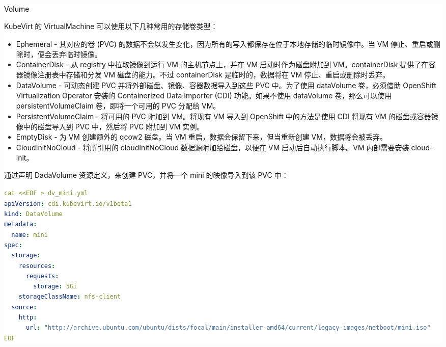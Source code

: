 



Volume

KubeVirt 的 VirtualMachine 可以使用以下几种常用的存储卷类型：

* Ephemeral - 其对应的卷 (PVC) 的数据不会以发生变化，因为所有的写入都保存在位于本地存储的临时镜像中。当 VM 停止、重启或删除时，便会丢弃临时镜像。
* ContainerDisk - 从 registry 中拉取镜像到运行 VM 的主机节点上，并在 VM 启动时作为磁盘附加到 VM。containerDisk 提供了在容器镜像注册表中存储和分发 VM 磁盘的能力。不过 containerDisk 是临时的，数据将在 VM 停止、重启或删除时丢弃。
* DataVolume - 可动态创建 PVC 并将外部磁盘、镜像、容器数据导入到这些 PVC 中。为了使用 dataVolume 卷，必须借助 OpenShift Virtualization Operator 安装的 Containerized Data Importer (CDI) 功能。如果不使用 dataVolume 卷，那么可以使用 persistentVolumeClaim 卷，即将一个可用的 PVC 分配给 VM。
* PersistentVolumeClaim - 将可用的 PVC 附加到 VM。将现有 VM 导入到 OpenShift 中的方法是使用 CDI 将现有 VM 的磁盘或容器镜像中的磁盘导入到 PVC 中，然后将 PVC 附加到 VM 实例。
* EmptyDisk - 为 VM 创建额外的 qcow2 磁盘。当 VM 重启，数据会保留下来，但当重新创建 VM，数据将会被丢弃。
* CloudInitNoCloud - 将所引用的 cloudInitNoCloud 数据源附加给磁盘，以便在 VM 启动后自动执行脚本。VM 内部需要安装 cloud-init。
  

通过声明 DadaVolume 资源定义，来创建 PVC，并将一个 mini 的映像导入到该 PVC 中：

```yaml
cat <<EOF > dv_mini.yml
apiVersion: cdi.kubevirt.io/v1beta1
kind: DataVolume
metadata:
  name: mini
spec:
  storage:
    resources:
      requests:
        storage: 5Gi
    storageClassName: nfs-client
  source:
    http:
      url: "http://archive.ubuntu.com/ubuntu/dists/focal/main/installer-amd64/current/legacy-images/netboot/mini.iso"
EOF
```

